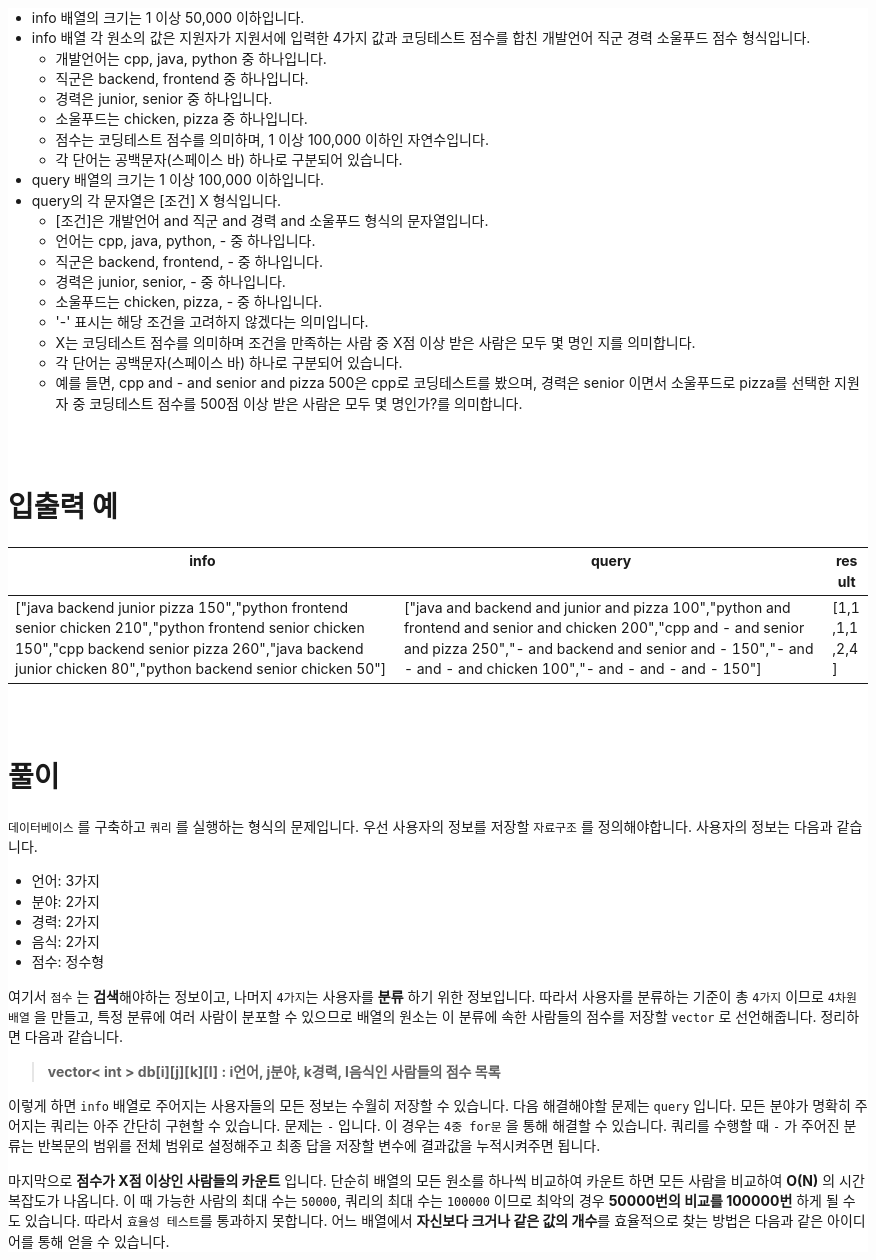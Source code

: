 - info 배열의 크기는 1 이상 50,000 이하입니다.
- info 배열 각 원소의 값은 지원자가 지원서에 입력한 4가지 값과 코딩테스트 점수를 합친 개발언어 직군 경력 소울푸드 점수 형식입니다.
  - 개발언어는 cpp, java, python 중 하나입니다.
  - 직군은 backend, frontend 중 하나입니다.
  - 경력은 junior, senior 중 하나입니다.
  - 소울푸드는 chicken, pizza 중 하나입니다.
  - 점수는 코딩테스트 점수를 의미하며, 1 이상 100,000 이하인 자연수입니다.
  - 각 단어는 공백문자(스페이스 바) 하나로 구분되어 있습니다.
- query 배열의 크기는 1 이상 100,000 이하입니다.
- query의 각 문자열은 [조건] X 형식입니다.
  - [조건]은 개발언어 and 직군 and 경력 and 소울푸드 형식의 문자열입니다.
  - 언어는 cpp, java, python, - 중 하나입니다.
  - 직군은 backend, frontend, - 중 하나입니다.
  - 경력은 junior, senior, - 중 하나입니다.
  - 소울푸드는 chicken, pizza, - 중 하나입니다.
  - '-' 표시는 해당 조건을 고려하지 않겠다는 의미입니다.
  - X는 코딩테스트 점수를 의미하며 조건을 만족하는 사람 중 X점 이상 받은 사람은 모두 몇 명인 지를 의미합니다.
  - 각 단어는 공백문자(스페이스 바) 하나로 구분되어 있습니다.
  - 예를 들면, cpp and - and senior and pizza 500은 cpp로 코딩테스트를 봤으며, 경력은 senior 이면서 소울푸드로 pizza를 선택한 지원자 중 코딩테스트 점수를 500점 이상 받은 사람은 모두 몇 명인가?를 의미합니다.

<br>

# 입출력 예

| info                                                                                                                                                                                                           | query                                                                                                                                                                                                                              | result        |
| -------------------------------------------------------------------------------------------------------------------------------------------------------------------------------------------------------------- | ---------------------------------------------------------------------------------------------------------------------------------------------------------------------------------------------------------------------------------- | ------------- |
| ["java backend junior pizza 150","python frontend senior chicken 210","python frontend senior chicken 150","cpp backend senior pizza 260","java backend junior chicken 80","python backend senior chicken 50"] | ["java and backend and junior and pizza 100","python and frontend and senior and chicken 200","cpp and - and senior and pizza 250","- and backend and senior and - 150","- and - and - and chicken 100","- and - and - and - 150"] | [1,1,1,1,2,4] |

<br>

# 풀이

`데이터베이스` 를 구축하고 `쿼리` 를 실행하는 형식의 문제입니다. 우선 사용자의 정보를 저장할 `자료구조` 를 정의해야합니다. 사용자의 정보는 다음과 같습니다.

- 언어: 3가지
- 분야: 2가지
- 경력: 2가지
- 음식: 2가지
- 점수: 정수형

여기서 `점수` 는 **검색**해야하는 정보이고, 나머지 `4가지`는 사용자를 **분류** 하기 위한 정보입니다. 따라서 사용자를 분류하는 기준이 총 `4가지` 이므로 `4차원 배열` 을 만들고, 특정 분류에 여러 사람이 분포할 수 있으므로 배열의 원소는 이 분류에 속한 사람들의 점수를 저장할 `vector` 로 선언해줍니다. 정리하면 다음과 같습니다.

> **vector< int > db[i][j][k][l] : i언어, j분야, k경력, l음식인 사람들의 점수 목록**

이렇게 하면 `info` 배열로 주어지는 사용자들의 모든 정보는 수월히 저장할 수 있습니다. 다음 해결해야할 문제는 `query` 입니다. 모든 분야가 명확히 주어지는 쿼리는 아주 간단히 구현할 수 있습니다. 문제는 `-` 입니다. 이 경우는 `4중 for문` 을 통해 해결할 수 있습니다. 쿼리를 수행할 때 `-` 가 주어진 분류는 반복문의 범위를 전체 범위로 설정해주고 최종 답을 저장할 변수에 결과값을 누적시켜주면 됩니다.

마지막으로 **점수가 X점 이상인 사람들의 카운트** 입니다. 단순히 배열의 모든 원소를 하나씩 비교하여 카운트 하면 모든 사람을 비교하여 **O(N)** 의 시간복잡도가 나옵니다. 이 때 가능한 사람의 최대 수는 `50000`, 쿼리의 최대 수는 `100000` 이므로 최악의 경우 **50000번의 비교를 100000번** 하게 될 수도 있습니다. 따라서 `효율성 테스트`를 통과하지 못합니다. 어느 배열에서 **자신보다 크거나 같은 값의 개수**를 효율적으로 찾는 방법은 다음과 같은 아이디어를 통해 얻을 수 있습니다.
